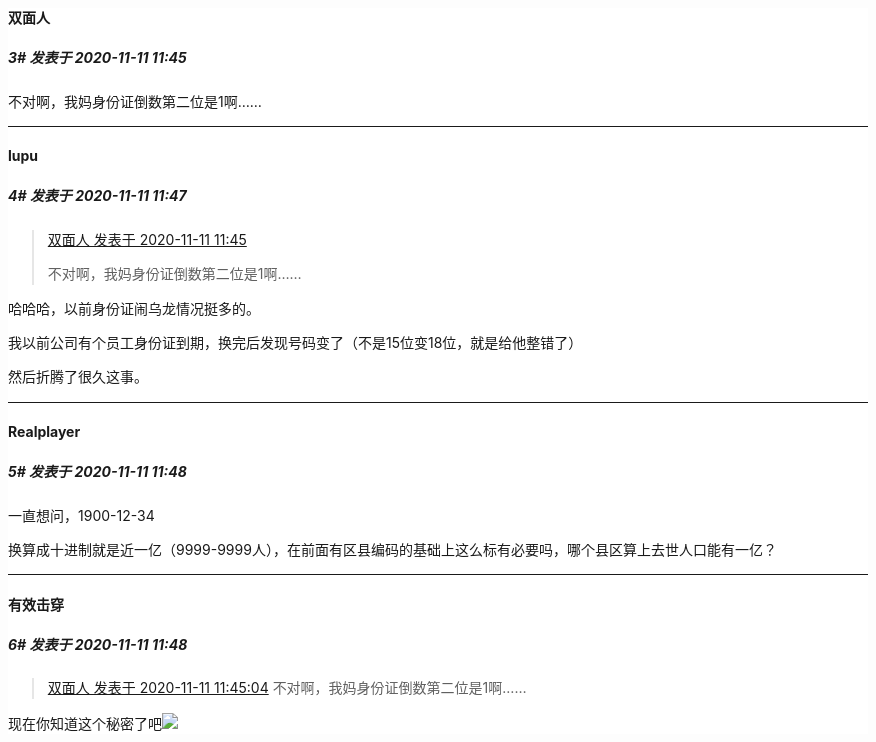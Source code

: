 ####  双面人  
##### 3#       发表于 2020-11-11 11:45




不对啊，我妈身份证倒数第二位是1啊……







*****

####  lupu  
##### 4#       发表于 2020-11-11 11:47



<blockquote><a href="httphttps://bbs.saraba1st.com/2b/forum.php?mod=redirect&amp;goto=findpost&amp;pid=49357202&amp;ptid=1971580" target="_blank">双面人 发表于 2020-11-11 11:45</a>

不对啊，我妈身份证倒数第二位是1啊……</blockquote>
哈哈哈，以前身份证闹乌龙情况挺多的。

我以前公司有个员工身份证到期，换完后发现号码变了（不是15位变18位，就是给他整错了）

然后折腾了很久这事。







*****

####  Realplayer  
##### 5#       发表于 2020-11-11 11:48




一直想问，1900-12-34

换算成十进制就是近一亿（9999-9999人），在前面有区县编码的基础上这么标有必要吗，哪个县区算上去世人口能有一亿？







*****

####  有效击穿  
##### 6#       发表于 2020-11-11 11:48



<blockquote><a href="httphttps://bbs.saraba1st.com/2b/forum.php?mod=redirect&amp;goto=findpost&amp;pid=49357202&amp;ptid=1971580" target="_blank">双面人 发表于 2020-11-11 11:45:04</a>
不对啊，我妈身份证倒数第二位是1啊……</blockquote>现在你知道这个秘密了吧<img src="https://static.saraba1st.com/image/smiley/face2017/033.png" referrerpolicy="no-referrer">
